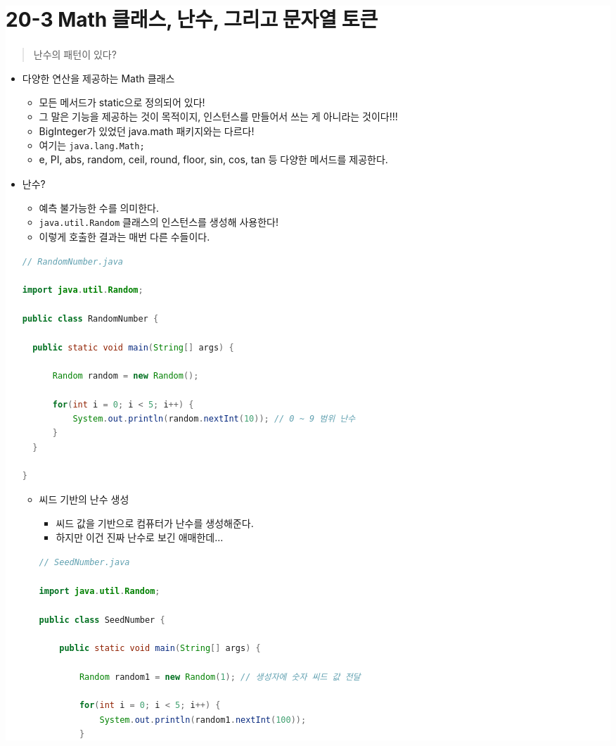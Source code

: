   

# 20-3 Math 클래스, 난수, 그리고 문자열 토큰

> 난수의 패턴이 있다?

- 다양한 연산을 제공하는 Math 클래스
  - 모든 메서드가 static으로 정의되어 있다!
  - 그 말은 기능을 제공하는 것이 목적이지, 인스턴스를 만들어서 쓰는 게 아니라는 것이다!!!
  - BigInteger가 있었던 java.math 패키지와는 다르다!
  - 여기는 `java.lang.Math;`
  - e, PI, abs, random, ceil, round, floor, sin, cos, tan 등 다양한 메서드를 제공한다.



- 난수?

  - 예측 불가능한 수를 의미한다.
  - `java.util.Random`  클래스의 인스턴스를 생성해 사용한다!
  - 이렇게 호출한 결과는 매번 다른 수들이다.

  ```java
  // RandomNumber.java
  
  import java.util.Random;
  
  public class RandomNumber {
  
  	public static void main(String[] args) {
  
  		Random random = new Random();
  		
  		for(int i = 0; i < 5; i++) {
  			System.out.println(random.nextInt(10)); // 0 ~ 9 범위 난수
  		}
  	}
  
  }
  ```

  - 씨드 기반의 난수 생성

    - 씨드 값을 기반으로 컴퓨터가 난수를 생성해준다.
    - 하지만 이건 진짜 난수로 보긴 애매한데...

    ```java
    // SeedNumber.java
    
    import java.util.Random;
    
    public class SeedNumber {
    
    	public static void main(String[] args) {
    
    		Random random1 = new Random(1); // 생성자에 숫자 씨드 값 전달
    		
    		for(int i = 0; i < 5; i++) {
    			System.out.println(random1.nextInt(100));
    		}
    